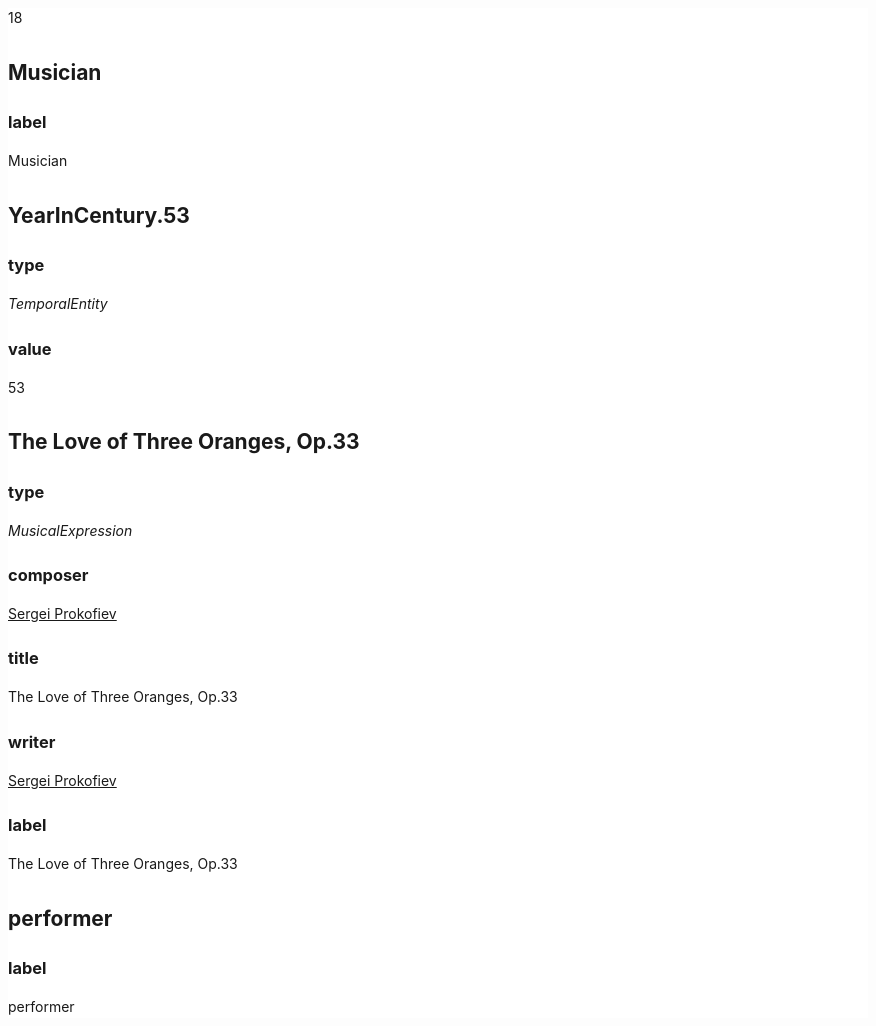
18

## Musician

### label


Musician

## YearInCentury.53

### type


*TemporalEntity*

### value


53

## The Love of Three Oranges, Op.33

### type


*MusicalExpression*

### composer


[Sergei Prokofiev](#Sergei-Prokofiev)

### title


The Love of Three Oranges, Op.33

### writer


[Sergei Prokofiev](#Sergei-Prokofiev)

### label


The Love of Three Oranges, Op.33

## performer

### label


performer
